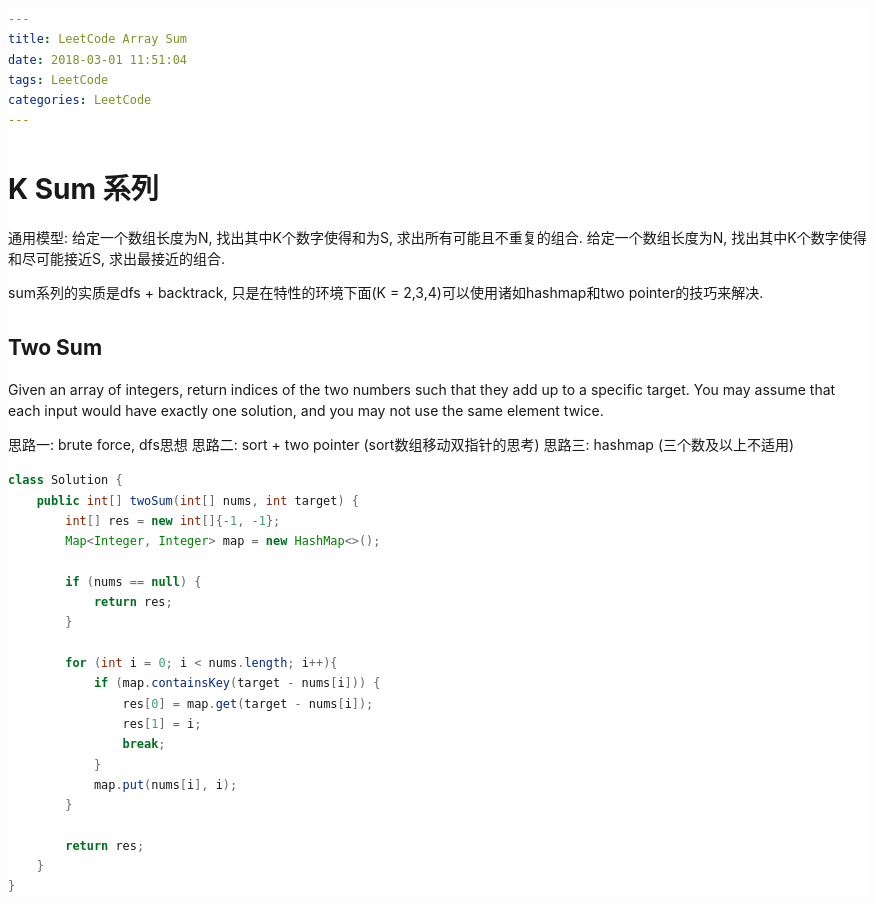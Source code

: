 ```yaml
---
title: LeetCode Array Sum
date: 2018-03-01 11:51:04
tags: LeetCode
categories: LeetCode
---
```


# K Sum 系列

通用模型: 
给定一个数组长度为N, 找出其中K个数字使得和为S, 求出所有可能且不重复的组合. 
给定一个数组长度为N, 找出其中K个数字使得和尽可能接近S, 求出最接近的组合.

sum系列的实质是dfs + backtrack, 只是在特性的环境下面(K = 2,3,4)可以使用诸如hashmap和two pointer的技巧来解决.




## Two Sum

Given an array of integers, return indices of the two numbers such that they add up to a specific target. 
You may assume that each input would have exactly one solution, and you may not use the same element twice. 

思路一: brute force, dfs思想 
思路二: sort + two pointer (sort数组移动双指针的思考) 
思路三: hashmap (三个数及以上不适用)

```java
class Solution {
    public int[] twoSum(int[] nums, int target) {
        int[] res = new int[]{-1, -1};
        Map<Integer, Integer> map = new HashMap<>();

        if (nums == null) {
            return res;
        }

        for (int i = 0; i < nums.length; i++){
            if (map.containsKey(target - nums[i])) {
                res[0] = map.get(target - nums[i]);
                res[1] = i;
                break;
            }
            map.put(nums[i], i);
        }

        return res;
    }
}
```
